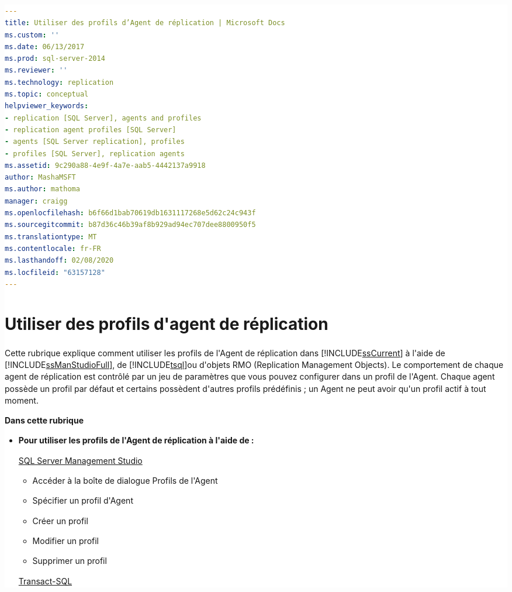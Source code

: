 ```yaml
---
title: Utiliser des profils d’Agent de réplication | Microsoft Docs
ms.custom: ''
ms.date: 06/13/2017
ms.prod: sql-server-2014
ms.reviewer: ''
ms.technology: replication
ms.topic: conceptual
helpviewer_keywords:
- replication [SQL Server], agents and profiles
- replication agent profiles [SQL Server]
- agents [SQL Server replication], profiles
- profiles [SQL Server], replication agents
ms.assetid: 9c290a88-4e9f-4a7e-aab5-4442137a9918
author: MashaMSFT
ms.author: mathoma
manager: craigg
ms.openlocfilehash: b6f66d1bab70619db1631117268e5d62c24c943f
ms.sourcegitcommit: b87d36c46b39af8b929ad94ec707dee8800950f5
ms.translationtype: MT
ms.contentlocale: fr-FR
ms.lasthandoff: 02/08/2020
ms.locfileid: "63157128"
---
```

# <a name="work-with-replication-agent-profiles"></a>Utiliser des profils d'agent de réplication
  Cette rubrique explique comment utiliser les profils de l'Agent de réplication dans [!INCLUDE[ssCurrent](../../../includes/sscurrent-md.md)] à l'aide de [!INCLUDE[ssManStudioFull](../../../includes/ssmanstudiofull-md.md)], de [!INCLUDE[tsql](../../../includes/tsql-md.md)]ou d'objets RMO (Replication Management Objects). Le comportement de chaque agent de réplication est contrôlé par un jeu de paramètres que vous pouvez configurer dans un profil de l'Agent. Chaque agent possède un profil par défaut et certains possèdent d'autres profils prédéfinis ; un Agent ne peut avoir qu'un profil actif à tout moment.  
  
 **Dans cette rubrique**  
  
-   **Pour utiliser les profils de l'Agent de réplication à l'aide de :**  
  
     [SQL Server Management Studio](#SSMSProcedure)  
  
    -   Accéder à la boîte de dialogue Profils de l'Agent  
  
    -   Spécifier un profil d'Agent  
  
    -   Créer un profil  
  
    -   Modifier un profil  
  
    -   Supprimer un profil  
  
     [Transact-SQL](#TsqlProcedure)  
  